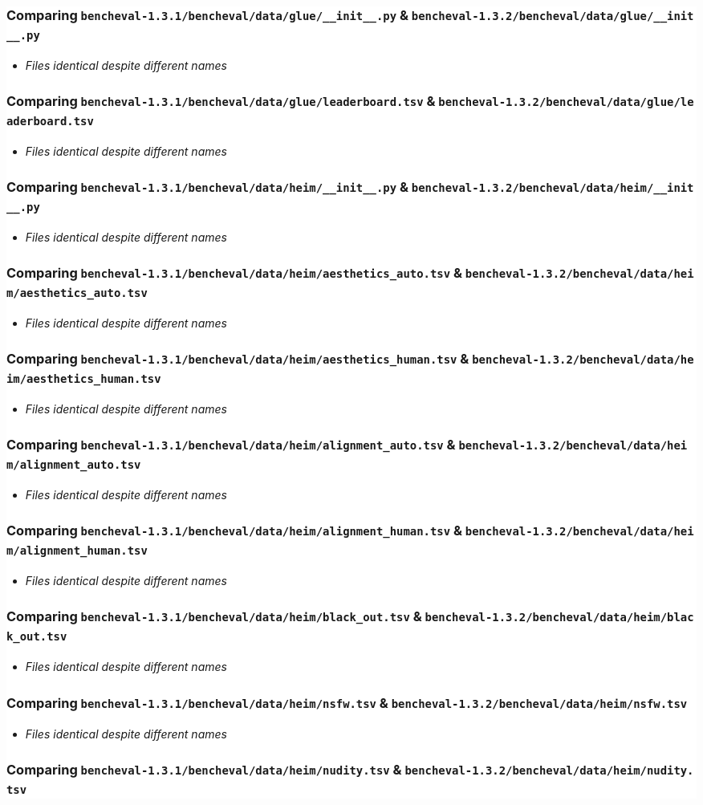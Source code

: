 ### Comparing `bencheval-1.3.1/bencheval/data/glue/__init__.py` & `bencheval-1.3.2/bencheval/data/glue/__init__.py`

 * *Files identical despite different names*

### Comparing `bencheval-1.3.1/bencheval/data/glue/leaderboard.tsv` & `bencheval-1.3.2/bencheval/data/glue/leaderboard.tsv`

 * *Files identical despite different names*

### Comparing `bencheval-1.3.1/bencheval/data/heim/__init__.py` & `bencheval-1.3.2/bencheval/data/heim/__init__.py`

 * *Files identical despite different names*

### Comparing `bencheval-1.3.1/bencheval/data/heim/aesthetics_auto.tsv` & `bencheval-1.3.2/bencheval/data/heim/aesthetics_auto.tsv`

 * *Files identical despite different names*

### Comparing `bencheval-1.3.1/bencheval/data/heim/aesthetics_human.tsv` & `bencheval-1.3.2/bencheval/data/heim/aesthetics_human.tsv`

 * *Files identical despite different names*

### Comparing `bencheval-1.3.1/bencheval/data/heim/alignment_auto.tsv` & `bencheval-1.3.2/bencheval/data/heim/alignment_auto.tsv`

 * *Files identical despite different names*

### Comparing `bencheval-1.3.1/bencheval/data/heim/alignment_human.tsv` & `bencheval-1.3.2/bencheval/data/heim/alignment_human.tsv`

 * *Files identical despite different names*

### Comparing `bencheval-1.3.1/bencheval/data/heim/black_out.tsv` & `bencheval-1.3.2/bencheval/data/heim/black_out.tsv`

 * *Files identical despite different names*

### Comparing `bencheval-1.3.1/bencheval/data/heim/nsfw.tsv` & `bencheval-1.3.2/bencheval/data/heim/nsfw.tsv`

 * *Files identical despite different names*

### Comparing `bencheval-1.3.1/bencheval/data/heim/nudity.tsv` & `bencheval-1.3.2/bencheval/data/heim/nudity.tsv`
